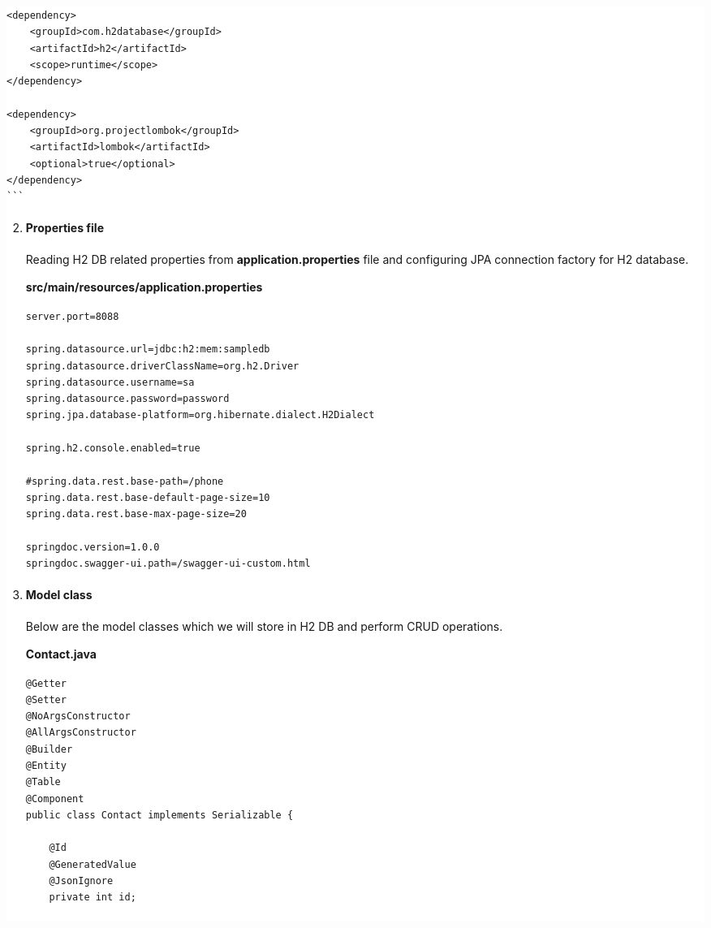     <dependency>
        <groupId>com.h2database</groupId>
        <artifactId>h2</artifactId>
        <scope>runtime</scope>
    </dependency>
   
    <dependency>
        <groupId>org.projectlombok</groupId>
        <artifactId>lombok</artifactId>
        <optional>true</optional>
    </dependency>
    ```
    
   
2. #### Properties file
    Reading H2 DB related properties from **application.properties** file and configuring JPA connection factory for H2 database.  

    **src/main/resources/application.properties**
     ```
     server.port=8088
    
     spring.datasource.url=jdbc:h2:mem:sampledb
     spring.datasource.driverClassName=org.h2.Driver
     spring.datasource.username=sa
     spring.datasource.password=password
     spring.jpa.database-platform=org.hibernate.dialect.H2Dialect
    
     spring.h2.console.enabled=true
    
     #spring.data.rest.base-path=/phone
     spring.data.rest.base-default-page-size=10
     spring.data.rest.base-max-page-size=20
    
     springdoc.version=1.0.0
     springdoc.swagger-ui.path=/swagger-ui-custom.html 
     ```
   
   
3. #### Model class
    Below are the model classes which we will store in H2 DB and perform CRUD operations.  
        
    **Contact.java**  
    
    ```
    @Getter
	@Setter
	@NoArgsConstructor
	@AllArgsConstructor
	@Builder
	@Entity
	@Table
	@Component
	public class Contact implements Serializable {
	
	    @Id
	    @GeneratedValue
	    @JsonIgnore
	    private int id;
	    